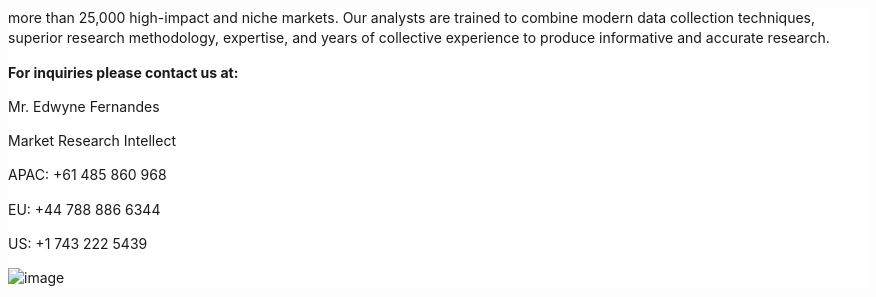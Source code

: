 more than 25,000 high-impact and niche markets. Our analysts are trained to combine modern data collection techniques, superior research methodology, expertise, and years of collective experience to produce informative and accurate research.</span></p><p><strong>For inquiries please contact us at:</strong></p><p>Mr. Edwyne Fernandes</p><p>Market Research Intellect</p><p>APAC: +61 485 860 968</p><p>EU: +44 788 886 6344</p><p>US: +1 743 222 5439</p>
![image](https://github.com/user-attachments/assets/bdee31e3-38b6-4804-997a-95bdeb5a79df)
